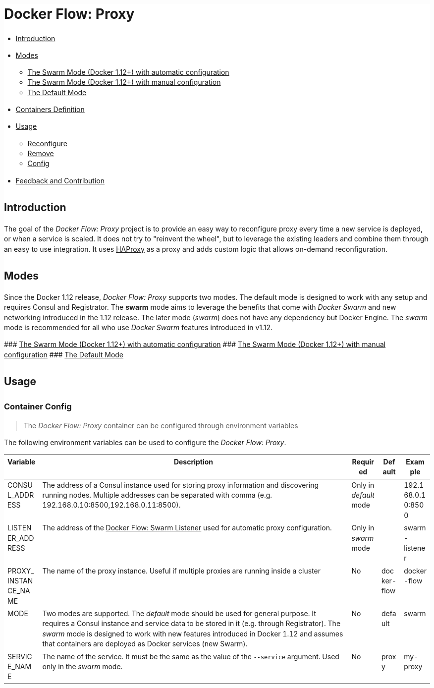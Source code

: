 Docker Flow: Proxy
==================

* [Introduction](#introduction)
* [Modes](#modes)

  * [The Swarm Mode (Docker 1.12+) with automatic configuration](articles/swarm-mode-listener.md)
  * [The Swarm Mode (Docker 1.12+) with manual configuration](articles/swarm-mode.md)
  * [The Default Mode](articles/standard-mode.md)

* [Containers Definition](#containers-definition)
* [Usage](#usage)

  * [Reconfigure](#reconfigure)
  * [Remove](#remove)
  * [Config](#config)

* [Feedback and Contribution](#feedback-and-contribution)

Introduction
------------

The goal of the *Docker Flow: Proxy* project is to provide an easy way to reconfigure proxy every time a new service is deployed, or when a service is scaled. It does not try to "reinvent the wheel", but to leverage the existing leaders and combine them through an easy to use integration. It uses [HAProxy](http://www.haproxy.org/) as a proxy and adds custom logic that allows on-demand reconfiguration.

Modes
-----

Since the Docker 1.12 release, *Docker Flow: Proxy* supports two modes. The default mode is designed to work with any setup and requires Consul and Registrator. The **swarm** mode aims to leverage the benefits that come with *Docker Swarm* and new networking introduced in the 1.12 release. The later mode (*swarm*) does not have any dependency but Docker Engine. The *swarm* mode is recommended for all who use *Docker Swarm* features introduced in v1.12.

### [The Swarm Mode (Docker 1.12+) with automatic configuration](articles/swarm-mode-listener.md)
### [The Swarm Mode (Docker 1.12+) with manual configuration](articles/swarm-mode.md)
### [The Default Mode](articles/standard-mode.md)

Usage
-----

### Container Config

> The *Docker Flow: Proxy* container can be configured through environment variables

The following environment variables can be used to configure the *Docker Flow: Proxy*.

|Variable           |Description                                               |Required|Default|Example|
|-------------------|----------------------------------------------------------|--------|-------|-------|
|CONSUL_ADDRESS     |The address of a Consul instance used for storing proxy information and discovering running nodes.  Multiple addresses can be separated with comma (e.g. 192.168.0.10:8500,192.168.0.11:8500).|Only in *default* mode||192.168.0.10:8500|
|LISTENER_ADDRESS   |The address of the [Docker Flow: Swarm Listener](https://github.com/vfarcic/docker-flow-swarm-listener) used for automatic proxy configuration.|Only in *swarm* mode||swarm-listener|
|PROXY_INSTANCE_NAME|The name of the proxy instance. Useful if multiple proxies are running inside a cluster|No|docker-flow|docker-flow|
|MODE               |Two modes are supported. The *default* mode should be used for general purpose. It requires a Consul instance and service data to be stored in it (e.g. through Registrator). The *swarm* mode is designed to work with new features introduced in Docker 1.12 and assumes that containers are deployed as Docker services (new Swarm).|No      |default|swarm|
|SERVICE_NAME       |The name of the service. It must be the same as the value of the `--service` argument. Used only in the *swarm* mode.|No|proxy|my-proxy|
